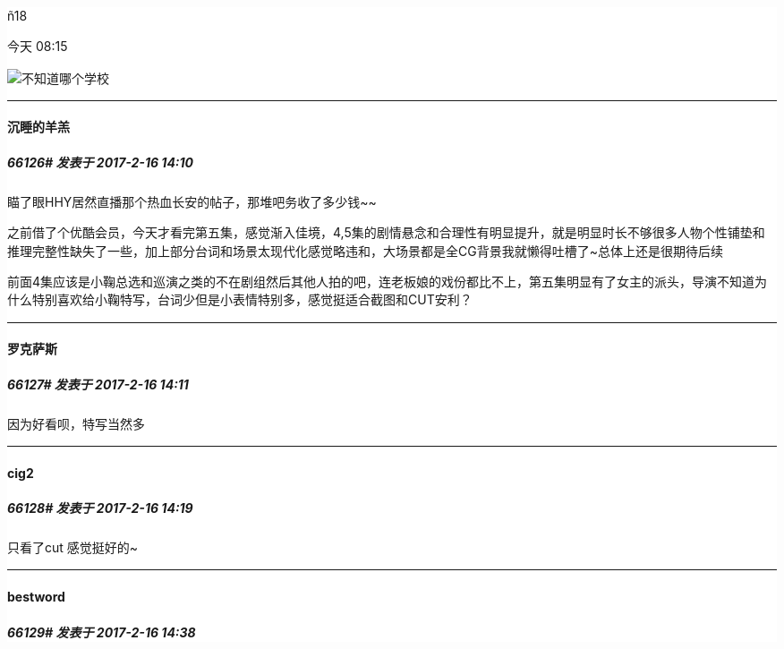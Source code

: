 ñ18

今天 08:15

<img src="https://static.saraba1st.com/image/smiley/face/04.gif" referrerpolicy="no-referrer">不知道哪个学校







-----

####  沉睡的羊羔  
##### 66126#       发表于 2017-2-16 14:10




瞄了眼HHY居然直播那个热血长安的帖子，那堆吧务收了多少钱~~

之前借了个优酷会员，今天才看完第五集，感觉渐入佳境，4,5集的剧情悬念和合理性有明显提升，就是明显时长不够很多人物个性铺垫和推理完整性缺失了一些，加上部分台词和场景太现代化感觉略违和，大场景都是全CG背景我就懒得吐槽了~总体上还是很期待后续

前面4集应该是小鞠总选和巡演之类的不在剧组然后其他人拍的吧，连老板娘的戏份都比不上，第五集明显有了女主的派头，导演不知道为什么特别喜欢给小鞠特写，台词少但是小表情特别多，感觉挺适合截图和CUT安利？







-----

####  罗克萨斯  
##### 66127#       发表于 2017-2-16 14:11




因为好看呗，特写当然多







-----

####  cig2  
##### 66128#       发表于 2017-2-16 14:19




只看了cut 感觉挺好的~







-----

####  bestword  
##### 66129#       发表于 2017-2-16 14:38
